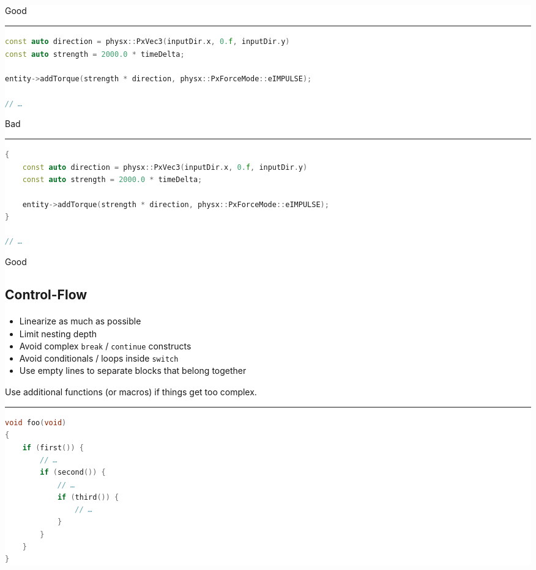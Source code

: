 Good

---

```c++
const auto direction = physx::PxVec3(inputDir.x, 0.f, inputDir.y)
const auto strength = 2000.0 * timeDelta;

entity->addTorque(strength * direction, physx::PxForceMode::eIMPULSE);

// …
```

Bad

---

```c++
{
    const auto direction = physx::PxVec3(inputDir.x, 0.f, inputDir.y)
    const auto strength = 2000.0 * timeDelta;

    entity->addTorque(strength * direction, physx::PxForceMode::eIMPULSE);
}

// …
```

Good

## Control-Flow

- Linearize as much as possible
- Limit nesting depth
- Avoid complex `break` / `continue` constructs
- Avoid conditionals / loops inside `switch`
- Use empty lines to separate blocks that belong together

Use additional functions (or macros) if things get too complex.

---

```c
void foo(void)
{
    if (first()) {
        // …
        if (second()) {
            // …
            if (third()) {
                // …
            }
        }
    }
}
```
